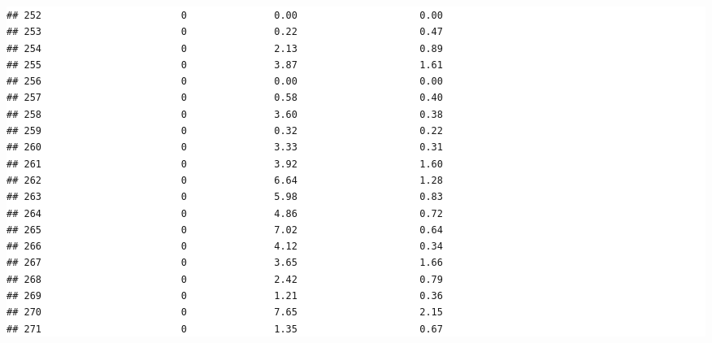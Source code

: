     ## 252                        0               0.00                     0.00
    ## 253                        0               0.22                     0.47
    ## 254                        0               2.13                     0.89
    ## 255                        0               3.87                     1.61
    ## 256                        0               0.00                     0.00
    ## 257                        0               0.58                     0.40
    ## 258                        0               3.60                     0.38
    ## 259                        0               0.32                     0.22
    ## 260                        0               3.33                     0.31
    ## 261                        0               3.92                     1.60
    ## 262                        0               6.64                     1.28
    ## 263                        0               5.98                     0.83
    ## 264                        0               4.86                     0.72
    ## 265                        0               7.02                     0.64
    ## 266                        0               4.12                     0.34
    ## 267                        0               3.65                     1.66
    ## 268                        0               2.42                     0.79
    ## 269                        0               1.21                     0.36
    ## 270                        0               7.65                     2.15
    ## 271                        0               1.35                     0.67